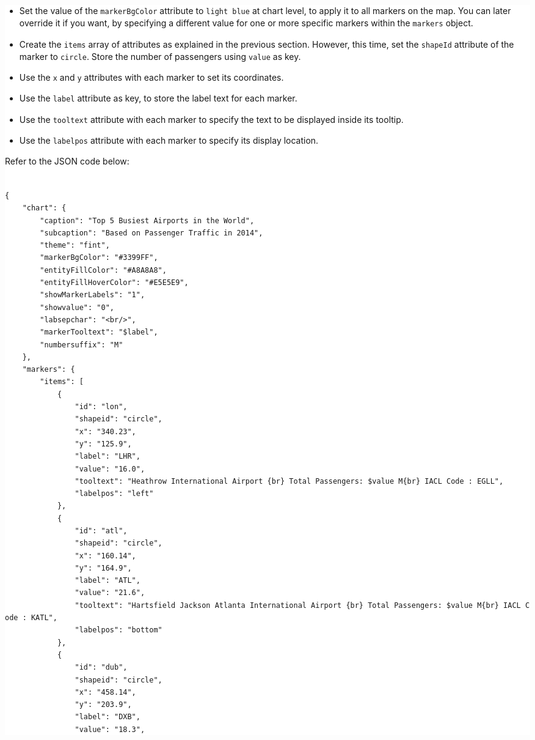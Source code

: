* Set the value of the `markerBgColor` attribute to `light blue` at chart level, to apply it to all markers on the map. You can later override it if you want, by specifying a different value for one or more specific markers within the `markers` object.

* Create the `items` array of attributes as explained in the previous section. However, this time, set the `shapeId` attribute of the marker to `circle`. Store the number of passengers using `value` as key.

* Use the `x` and `y` attributes with each marker to set its coordinates.

* Use the `label` attribute as key, to store the label text for each marker.

* Use the `tooltext` attribute with each marker to specify the text to be displayed inside its tooltip.

* Use the `labelpos` attribute with each marker to specify its display location.

Refer to the JSON code below:

```

{
    "chart": {
        "caption": "Top 5 Busiest Airports in the World",
        "subcaption": "Based on Passenger Traffic in 2014",
        "theme": "fint",
        "markerBgColor": "#3399FF",
        "entityFillColor": "#A8A8A8",
        "entityFillHoverColor": "#E5E5E9",
        "showMarkerLabels": "1",
        "showvalue": "0",
        "labsepchar": "<br/>",
        "markerTooltext": "$label",
        "numbersuffix": "M"
    },
    "markers": {
        "items": [
            {
                "id": "lon",
                "shapeid": "circle",
                "x": "340.23",
                "y": "125.9",
                "label": "LHR",
                "value": "16.0",
                "tooltext": "Heathrow International Airport {br} Total Passengers: $value M{br} IACL Code : EGLL",
                "labelpos": "left"
            },
            {
                "id": "atl",
                "shapeid": "circle",
                "x": "160.14",
                "y": "164.9",
                "label": "ATL",
                "value": "21.6",
                "tooltext": "Hartsfield Jackson Atlanta International Airport {br} Total Passengers: $value M{br} IACL Code : KATL",
                "labelpos": "bottom"
            },
            {
                "id": "dub",
                "shapeid": "circle",
                "x": "458.14",
                "y": "203.9",
                "label": "DXB",
                "value": "18.3",
```